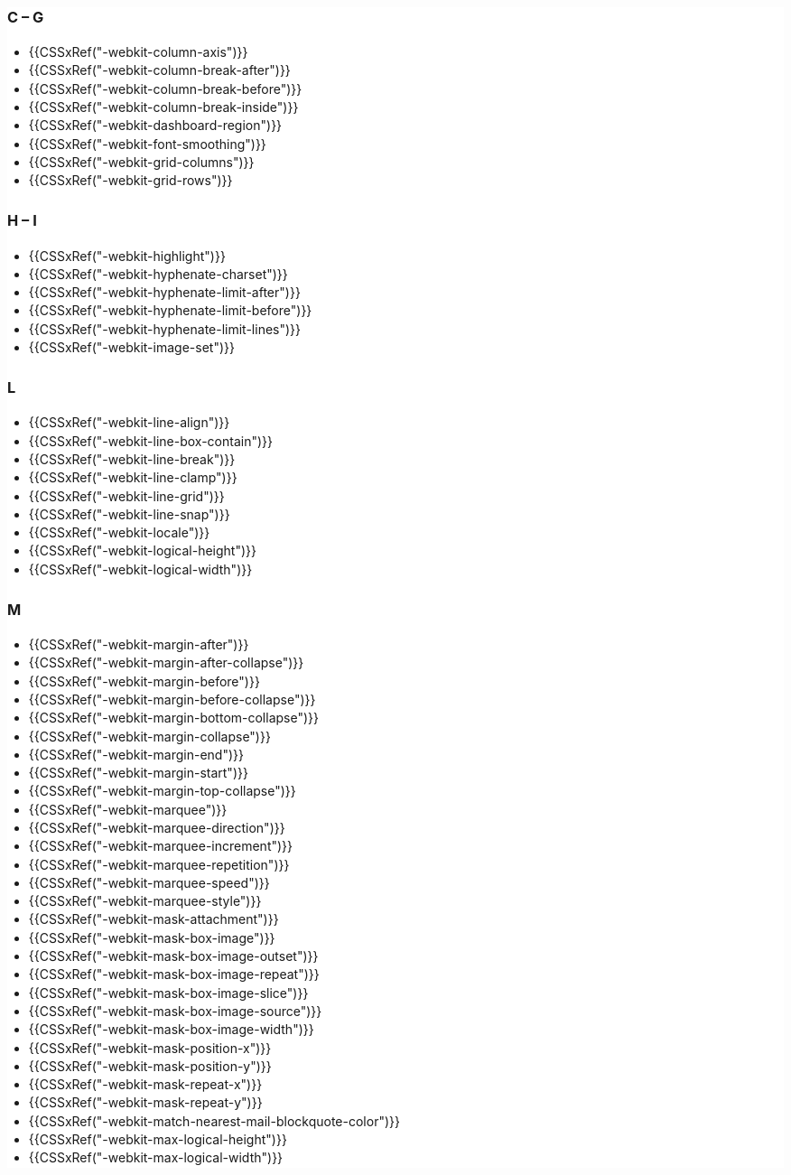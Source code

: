
### C – G

- {{CSSxRef("-webkit-column-axis")}}
- {{CSSxRef("-webkit-column-break-after")}}
- {{CSSxRef("-webkit-column-break-before")}}
- {{CSSxRef("-webkit-column-break-inside")}}
- {{CSSxRef("-webkit-dashboard-region")}}
- {{CSSxRef("-webkit-font-smoothing")}}
- {{CSSxRef("-webkit-grid-columns")}}
- {{CSSxRef("-webkit-grid-rows")}}

### H – I

- {{CSSxRef("-webkit-highlight")}}
- {{CSSxRef("-webkit-hyphenate-charset")}}
- {{CSSxRef("-webkit-hyphenate-limit-after")}}
- {{CSSxRef("-webkit-hyphenate-limit-before")}}
- {{CSSxRef("-webkit-hyphenate-limit-lines")}}
- {{CSSxRef("-webkit-image-set")}}

### L

- {{CSSxRef("-webkit-line-align")}}
- {{CSSxRef("-webkit-line-box-contain")}}
- {{CSSxRef("-webkit-line-break")}}
- {{CSSxRef("-webkit-line-clamp")}}
- {{CSSxRef("-webkit-line-grid")}}
- {{CSSxRef("-webkit-line-snap")}}
- {{CSSxRef("-webkit-locale")}}
- {{CSSxRef("-webkit-logical-height")}}
- {{CSSxRef("-webkit-logical-width")}}

### M

- {{CSSxRef("-webkit-margin-after")}}
- {{CSSxRef("-webkit-margin-after-collapse")}}
- {{CSSxRef("-webkit-margin-before")}}
- {{CSSxRef("-webkit-margin-before-collapse")}}
- {{CSSxRef("-webkit-margin-bottom-collapse")}}
- {{CSSxRef("-webkit-margin-collapse")}}
- {{CSSxRef("-webkit-margin-end")}}
- {{CSSxRef("-webkit-margin-start")}}
- {{CSSxRef("-webkit-margin-top-collapse")}}
- {{CSSxRef("-webkit-marquee")}}
- {{CSSxRef("-webkit-marquee-direction")}}
- {{CSSxRef("-webkit-marquee-increment")}}
- {{CSSxRef("-webkit-marquee-repetition")}}
- {{CSSxRef("-webkit-marquee-speed")}}
- {{CSSxRef("-webkit-marquee-style")}}
- {{CSSxRef("-webkit-mask-attachment")}}
- {{CSSxRef("-webkit-mask-box-image")}}
- {{CSSxRef("-webkit-mask-box-image-outset")}}
- {{CSSxRef("-webkit-mask-box-image-repeat")}}
- {{CSSxRef("-webkit-mask-box-image-slice")}}
- {{CSSxRef("-webkit-mask-box-image-source")}}
- {{CSSxRef("-webkit-mask-box-image-width")}}
- {{CSSxRef("-webkit-mask-position-x")}}
- {{CSSxRef("-webkit-mask-position-y")}}
- {{CSSxRef("-webkit-mask-repeat-x")}}
- {{CSSxRef("-webkit-mask-repeat-y")}}
- {{CSSxRef("-webkit-match-nearest-mail-blockquote-color")}}
- {{CSSxRef("-webkit-max-logical-height")}}
- {{CSSxRef("-webkit-max-logical-width")}}